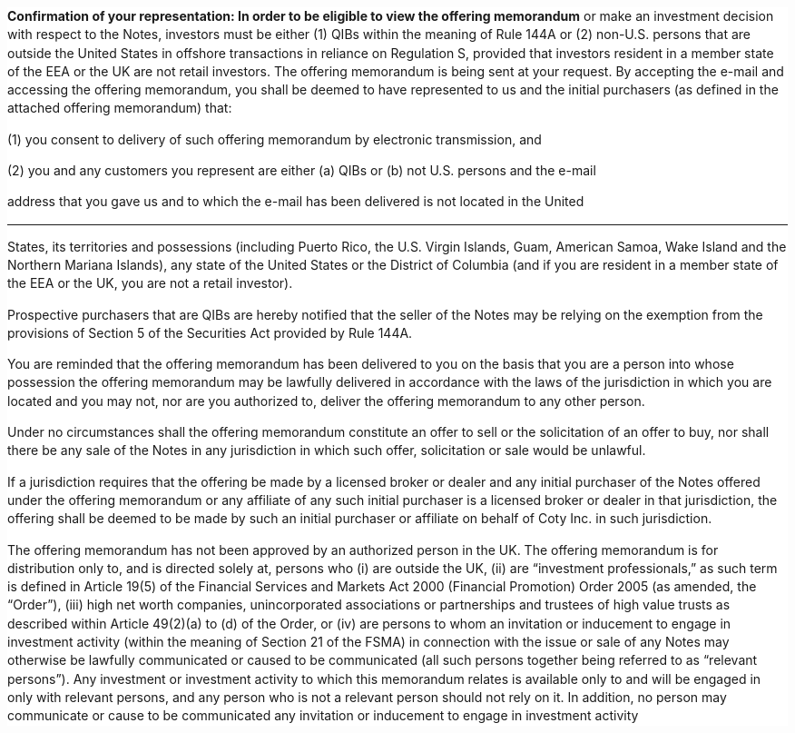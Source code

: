 **Confirmation of your representation: In order to be eligible to view the offering memorandum**
or make an investment decision with respect to the Notes, investors must be either (1) QIBs within the
meaning of Rule 144A or (2) non-U.S. persons that are outside the United States in offshore transactions
in reliance on Regulation S, provided that investors resident in a member state of the EEA or the UK are
not retail investors. The offering memorandum is being sent at your request. By accepting the e-mail and
accessing the offering memorandum, you shall be deemed to have represented to us and the initial
purchasers (as defined in the attached offering memorandum) that:

(1) you consent to delivery of such offering memorandum by electronic transmission, and

(2) you and any customers you represent are either (a) QIBs or (b) not U.S. persons and the e-mail

address that you gave us and to which the e-mail has been delivered is not located in the United


-----

States, its territories and possessions (including Puerto Rico, the U.S. Virgin Islands, Guam,
American Samoa, Wake Island and the Northern Mariana Islands), any state of the United States
or the District of Columbia (and if you are resident in a member state of the EEA or the UK, you
are not a retail investor).

Prospective purchasers that are QIBs are hereby notified that the seller of the Notes may be
relying on the exemption from the provisions of Section 5 of the Securities Act provided by Rule 144A.

You are reminded that the offering memorandum has been delivered to you on the basis that you
are a person into whose possession the offering memorandum may be lawfully delivered in accordance
with the laws of the jurisdiction in which you are located and you may not, nor are you authorized to,
deliver the offering memorandum to any other person.

Under no circumstances shall the offering memorandum constitute an offer to sell or the
solicitation of an offer to buy, nor shall there be any sale of the Notes in any jurisdiction in which such
offer, solicitation or sale would be unlawful.

If a jurisdiction requires that the offering be made by a licensed broker or dealer and any initial
purchaser of the Notes offered under the offering memorandum or any affiliate of any such initial
purchaser is a licensed broker or dealer in that jurisdiction, the offering shall be deemed to be made by
such an initial purchaser or affiliate on behalf of Coty Inc. in such jurisdiction.

The offering memorandum has not been approved by an authorized person in the UK. The
offering memorandum is for distribution only to, and is directed solely at, persons who (i) are outside the
UK, (ii) are “investment professionals,” as such term is defined in Article 19(5) of the Financial Services
and Markets Act 2000 (Financial Promotion) Order 2005 (as amended, the “Order”), (iii) high net worth
companies, unincorporated associations or partnerships and trustees of high value trusts as described
within Article 49(2)(a) to (d) of the Order, or (iv) are persons to whom an invitation or inducement to
engage in investment activity (within the meaning of Section 21 of the FSMA) in connection with the
issue or sale of any Notes may otherwise be lawfully communicated or caused to be communicated (all
such persons together being referred to as “relevant persons”). Any investment or investment activity to
which this memorandum relates is available only to and will be engaged in only with relevant persons,
and any person who is not a relevant person should not rely on it. In addition, no person may
communicate or cause to be communicated any invitation or inducement to engage in investment activity